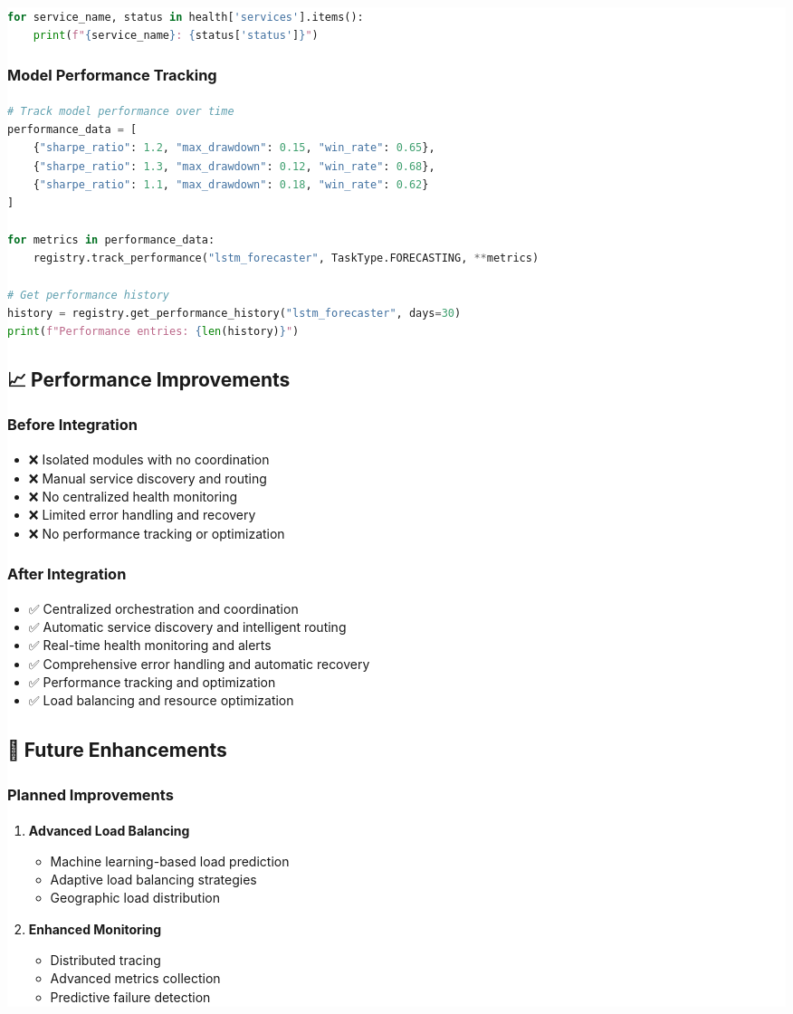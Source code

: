 ```python
for service_name, status in health['services'].items():
    print(f"{service_name}: {status['status']}")
```

### Model Performance Tracking

```python
# Track model performance over time
performance_data = [
    {"sharpe_ratio": 1.2, "max_drawdown": 0.15, "win_rate": 0.65},
    {"sharpe_ratio": 1.3, "max_drawdown": 0.12, "win_rate": 0.68},
    {"sharpe_ratio": 1.1, "max_drawdown": 0.18, "win_rate": 0.62}
]

for metrics in performance_data:
    registry.track_performance("lstm_forecaster", TaskType.FORECASTING, **metrics)

# Get performance history
history = registry.get_performance_history("lstm_forecaster", days=30)
print(f"Performance entries: {len(history)}")
```

## 📈 Performance Improvements

### Before Integration
- ❌ Isolated modules with no coordination
- ❌ Manual service discovery and routing
- ❌ No centralized health monitoring
- ❌ Limited error handling and recovery
- ❌ No performance tracking or optimization

### After Integration
- ✅ Centralized orchestration and coordination
- ✅ Automatic service discovery and intelligent routing
- ✅ Real-time health monitoring and alerts
- ✅ Comprehensive error handling and automatic recovery
- ✅ Performance tracking and optimization
- ✅ Load balancing and resource optimization

## 🔮 Future Enhancements

### Planned Improvements

1. **Advanced Load Balancing**
   - Machine learning-based load prediction
   - Adaptive load balancing strategies
   - Geographic load distribution

2. **Enhanced Monitoring**
   - Distributed tracing
   - Advanced metrics collection
   - Predictive failure detection
